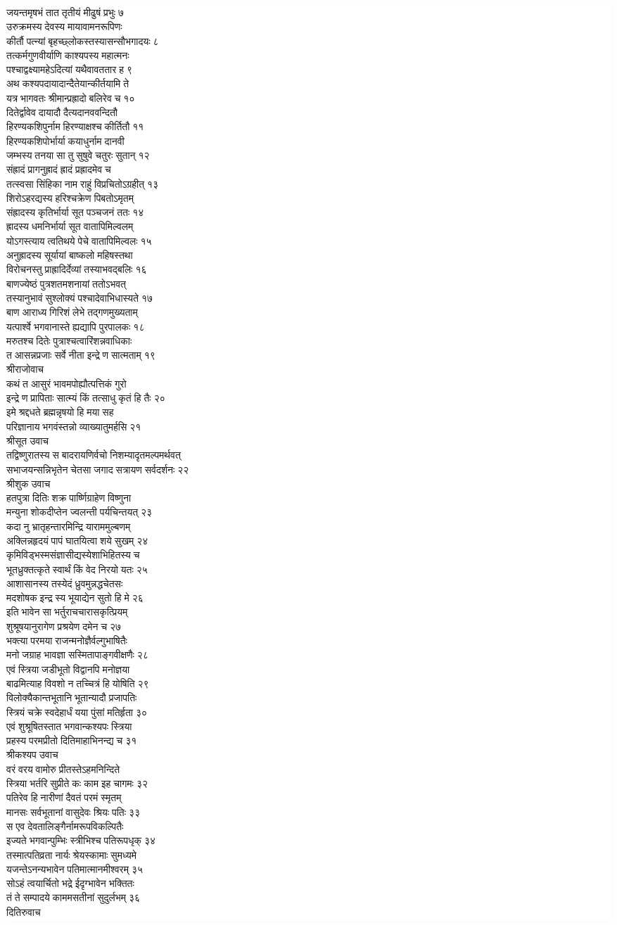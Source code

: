 जयन्तमृषभं तात तृतीयं मीढुषं प्रभुः ७  
उरुक्रमस्य देवस्य मायावामनरूपिणः  
कीर्तौ पत्न्यां बृहच्छ्लोकस्तस्यासन्सौभगादयः ८  
तत्कर्मगुणवीर्याणि काश्यपस्य महात्मनः  
पश्चाद्वक्ष्यामहेऽदित्यां यथैवावततार ह ९  
अथ कश्यपदायादान्दैतेयान्कीर्तयामि ते  
यत्र भागवतः श्रीमान्प्रह्रादो बलिरेव च १०  
दितेर्द्वावेव दायादौ दैत्यदानववन्दितौ  
हिरण्यकशिपुर्नाम हिरण्याक्षश्च कीर्तितौ ११  
हिरण्यकशिपोर्भार्या कयाधुर्नाम दानवी  
जम्भस्य तनया सा तु सुषुवे चतुरः सुतान् १२  
संह्रादं प्रागनुह्रादं ह्रादं प्रह्रादमेव च  
तत्स्वसा सिंहिका नाम राहुं विप्रचितोऽग्रहीत् १३  
शिरोऽहरद्यस्य हरिश्चक्रेण पिबतोऽमृतम्  
संह्रादस्य कृतिर्भार्या सूत पञ्चजनं ततः १४  
ह्रादस्य धमनिर्भार्या सूत वातापिमिल्वलम्  
योऽगस्त्याय त्वतिथये पेचे वातापिमिल्वलः १५  
अनुह्रादस्य सूर्यायां बाष्कलो महिषस्तथा  
विरोचनस्तु प्राह्रादिर्देव्यां तस्याभवद्बलिः १६  
बाणज्येष्ठं पुत्रशतमशनायां ततोऽभवत्  
तस्यानुभावं सुश्लोक्यं पश्चादेवाभिधास्यते १७  
बाण आराध्य गिरिशं लेभे तद्गणमुख्यताम्  
यत्पार्श्वे भगवानास्ते ह्यद्यापि पुरपालकः १८  
मरुतश्च दितेः पुत्राश्चत्वारिंशन्नवाधिकाः  
त आसन्नप्रजाः सर्वे नीता इन्द्रे ण सात्मताम् १९  
श्रीराजोवाच  
कथं त आसुरं भावमपोह्यौत्पत्तिकं गुरो  
इन्द्रे ण प्रापिताः सात्म्यं किं तत्साधु कृतं हि तैः २०  
इमे श्रद्दधते ब्रह्मन्नृषयो हि मया सह  
परिज्ञानाय भगवंस्तन्नो व्याख्यातुमर्हसि २१  
श्रीसूत उवाच  
तद्विष्णुरातस्य स बादरायणिर्वचो निशम्यादृतमल्पमर्थवत्  
सभाजयन्सन्निभृतेन चेतसा जगाद सत्रायण सर्वदर्शनः २२  
श्रीशुक उवाच  
हतपुत्रा दितिः शक्र पार्ष्णिग्राहेण विष्णुना  
मन्युना शोकदीप्तेन ज्वलन्ती पर्यचिन्तयत् २३  
कदा नु भ्रातृहन्तारमिन्द्रि याराममुल्बणम्  
अक्लिन्नहृदयं पापं घातयित्वा शये सुखम् २४  
कृमिविड्भस्मसंज्ञासीद्यस्येशाभिहितस्य च  
भूतध्रुक्तत्कृते स्वार्थं किं वेद निरयो यतः २५  
आशासानस्य तस्येदं ध्रुवमुन्नद्धचेतसः  
मदशोषक इन्द्र स्य भूयाद्येन सुतो हि मे २६  
इति भावेन सा भर्तुराचचारासकृत्प्रियम्  
शुश्रूषयानुरागेण प्रश्रयेण दमेन च २७  
भक्त्या परमया राजन्मनोज्ञैर्वल्गुभाषितैः  
मनो जग्राह भावज्ञा सस्मितापाङ्गवीक्षणैः २८  
एवं स्त्रिया जडीभूतो विद्वानपि मनोज्ञया  
बाढमित्याह विवशो न तच्चित्रं हि योषिति २९  
विलोक्यैकान्तभूतानि भूतान्यादौ प्रजापतिः  
स्त्रियं चक्रे स्वदेहार्धं यया पुंसां मतिर्हृता ३०  
एवं शुश्रूषितस्तात भगवान्कश्यपः स्त्रिया  
प्रहस्य परमप्रीतो दितिमाहाभिनन्द्य च ३१  
श्रीकश्यप उवाच  
वरं वरय वामोरु प्रीतस्तेऽहमनिन्दिते  
स्त्रिया भर्तरि सुप्रीते कः काम इह चागमः ३२  
पतिरेव हि नारीणां दैवतं परमं स्मृतम्  
मानसः सर्वभूतानां वासुदेवः श्रियः पतिः ३३  
स एव देवतालिङ्गैर्नामरूपविकल्पितैः  
इज्यते भगवान्पुम्भिः स्त्रीभिश्च पतिरूपधृक् ३४  
तस्मात्पतिव्रता नार्यः श्रेयस्कामाः सुमध्यमे  
यजन्तेऽनन्यभावेन पतिमात्मानमीश्वरम् ३५  
सोऽहं त्वयार्चितो भद्रे ईदृग्भावेन भक्तितः  
तं ते सम्पादये काममसतीनां सुदुर्लभम् ३६  
दितिरुवाच  